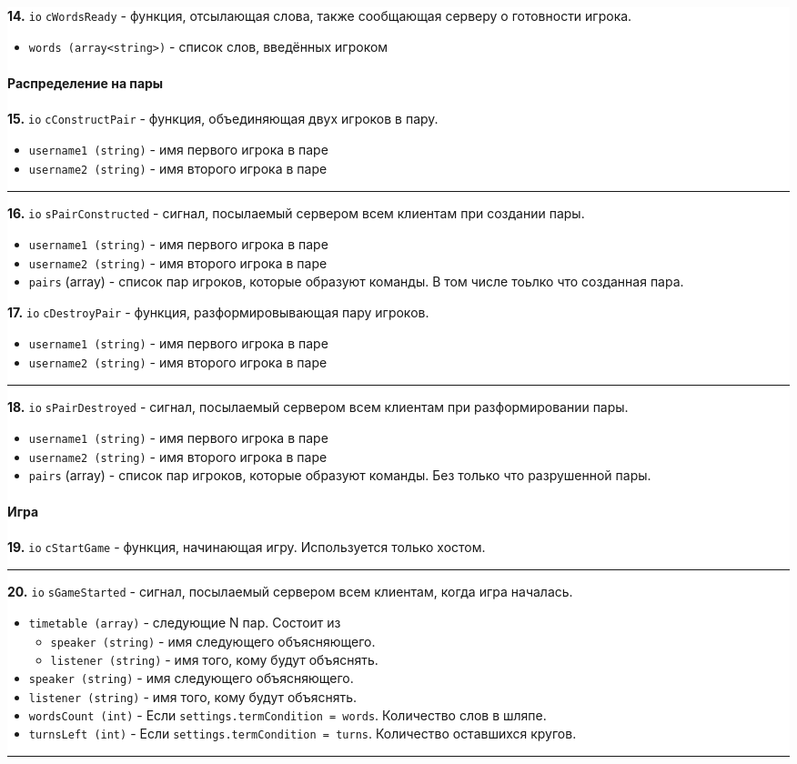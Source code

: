
__14.__ `io` <a name="cWordsReady">`cWordsReady`</a> - функция, отсылающая слова, также сообщающая серверу о готовности игрока.

- `words (array<string>)` - список слов, введённых игроком


#### Распределение на пары

__15.__ `io` <a name="cConstructPair">`cConstructPair`</a> - функция, объединяющая двух игроков в пару.

- `username1 (string)` - имя первого игрока в паре
- `username2 (string)` - имя второго игрока в паре

---

__16.__ `io` <a name="sPairConstructed">`sPairConstructed`</a> - сигнал, посылаемый сервером всем клиентам при создании пары.

- `username1 (string)` - имя первого игрока в паре
- `username2 (string)` - имя второго игрока в паре
- `pairs` (array) - список пар игроков, которые образуют команды. В том числе тоьлко что созданная пара.


__17.__ `io` <a name="cDestroyPair">`cDestroyPair`</a> - функция, разформировывающая пару игроков.

- `username1 (string)` - имя первого игрока в паре
- `username2 (string)` - имя второго игрока в паре

---

__18.__ `io` <a name="sPairDestroyed">`sPairDestroyed`</a> - сигнал, посылаемый сервером всем клиентам при разформировании пары.

- `username1 (string)` - имя первого игрока в паре
- `username2 (string)` - имя второго игрока в паре
- `pairs` (array) - список пар игроков, которые образуют команды. Без только что разрушенной пары.

#### Игра

__19.__ `io` <a name="cStartGame">`cStartGame`</a> - функция, начинающая игру. Используется только хостом.

---

__20.__ `io` <a name="sGameStarted">`sGameStarted`</a> - сигнал, посылаемый сервером всем клиентам, когда игра началась.

- `timetable (array)` - следующие N пар. Состоит из
  + `speaker (string)` - имя следующего объясняющего.
  + `listener (string)` - имя того, кому будут объяснять.
- `speaker (string)` - имя следующего объясняющего.
- `listener (string)` - имя того, кому будут объяснять.
- `wordsCount (int)` - Если `settings.termCondition = words`. Количество слов в шляпе.
- `turnsLeft (int)` - Если `settings.termCondition = turns`. Количество оставшихся кругов.

---
